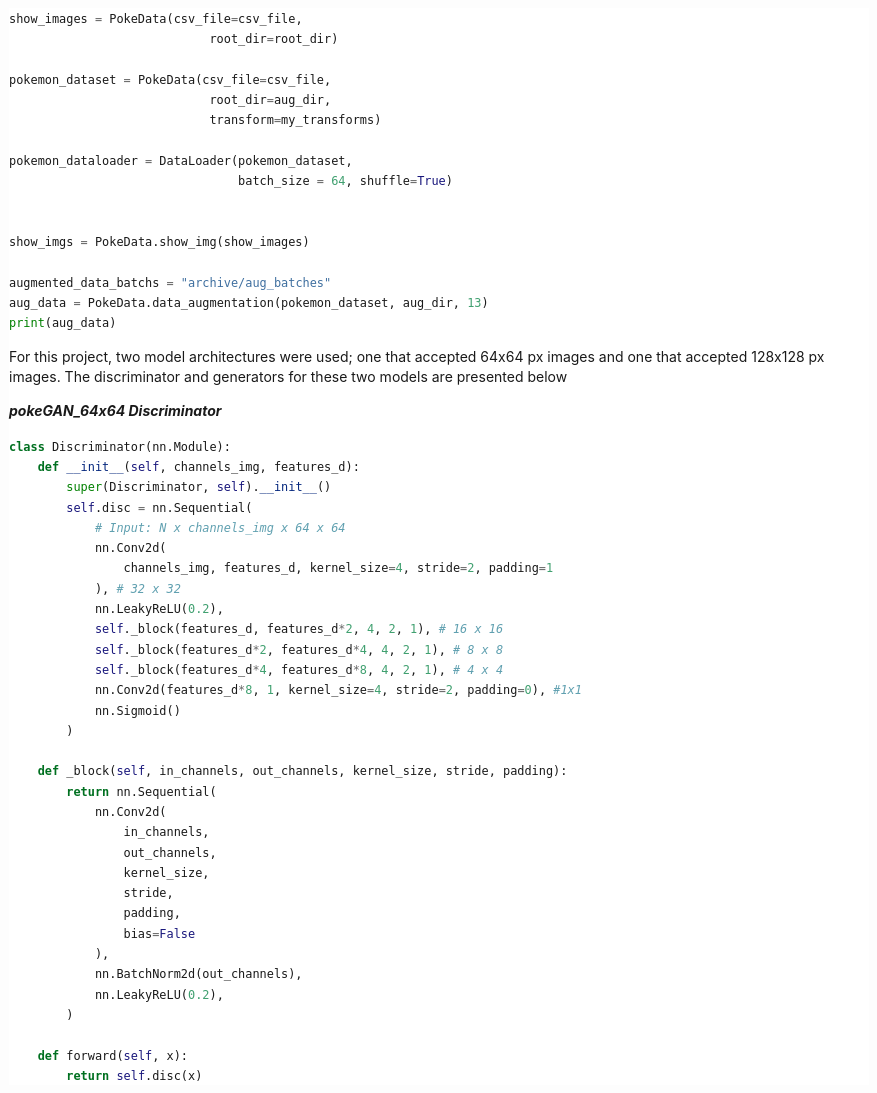 ```python
show_images = PokeData(csv_file=csv_file,
                            root_dir=root_dir)

pokemon_dataset = PokeData(csv_file=csv_file,
                            root_dir=aug_dir,
                            transform=my_transforms)

pokemon_dataloader = DataLoader(pokemon_dataset,
                                batch_size = 64, shuffle=True)


show_imgs = PokeData.show_img(show_images)

augmented_data_batchs = "archive/aug_batches"
aug_data = PokeData.data_augmentation(pokemon_dataset, aug_dir, 13)
print(aug_data)
```

<p>For this project, two model architectures were used; one that accepted 64x64 px images
and one that accepted 128x128 px images. The discriminator and generators for these two models
are presented below</p>

<p><i><b>pokeGAN_64x64 Discriminator</b></i></p>

```python
class Discriminator(nn.Module):
    def __init__(self, channels_img, features_d):
        super(Discriminator, self).__init__()
        self.disc = nn.Sequential(
            # Input: N x channels_img x 64 x 64
            nn.Conv2d(
                channels_img, features_d, kernel_size=4, stride=2, padding=1
            ), # 32 x 32
            nn.LeakyReLU(0.2),
            self._block(features_d, features_d*2, 4, 2, 1), # 16 x 16
            self._block(features_d*2, features_d*4, 4, 2, 1), # 8 x 8 
            self._block(features_d*4, features_d*8, 4, 2, 1), # 4 x 4
            nn.Conv2d(features_d*8, 1, kernel_size=4, stride=2, padding=0), #1x1
            nn.Sigmoid()
        )
    
    def _block(self, in_channels, out_channels, kernel_size, stride, padding):
        return nn.Sequential(
            nn.Conv2d(
                in_channels,
                out_channels,
                kernel_size,
                stride,
                padding,
                bias=False
            ),
            nn.BatchNorm2d(out_channels),
            nn.LeakyReLU(0.2),
        )
    
    def forward(self, x):
        return self.disc(x)
```
